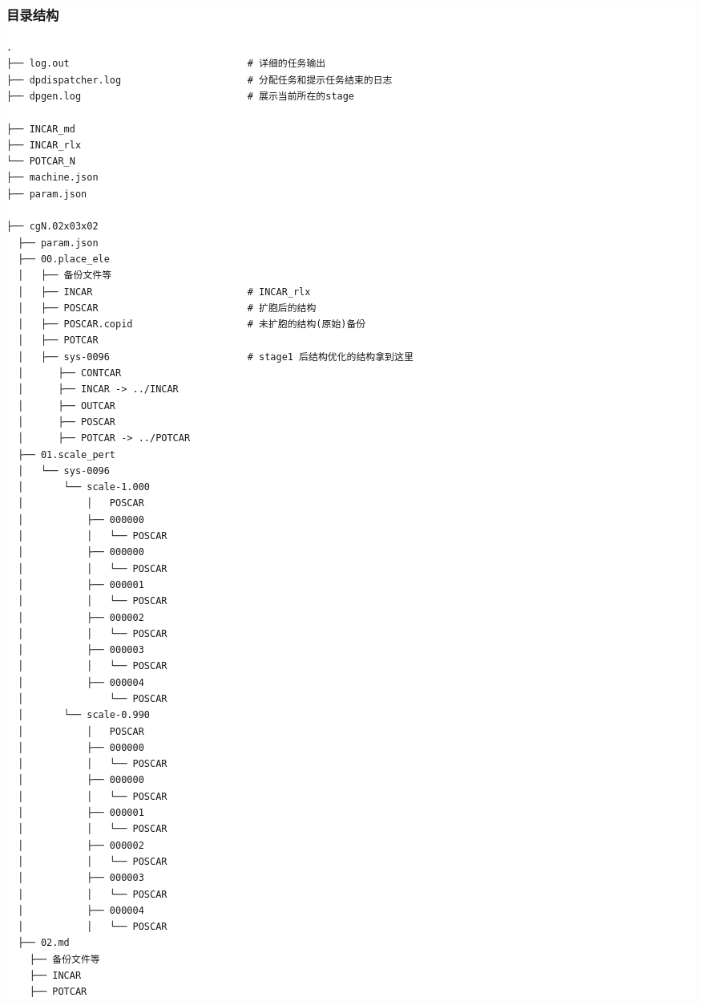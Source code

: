 ``` json
```

### 目录结构
``` text
.
├── log.out                               # 详细的任务输出
├── dpdispatcher.log                      # 分配任务和提示任务结束的日志
├── dpgen.log                             # 展示当前所在的stage

├── INCAR_md
├── INCAR_rlx
└── POTCAR_N
├── machine.json
├── param.json

├── cgN.02x03x02
  ├── param.json
  ├── 00.place_ele
  │   ├── 备份文件等
  │   ├── INCAR                           # INCAR_rlx
  │   ├── POSCAR                          # 扩胞后的结构
  │   ├── POSCAR.copid                    # 未扩胞的结构(原始)备份
  │   ├── POTCAR
  │   ├── sys-0096                        # stage1 后结构优化的结构拿到这里
  │      ├── CONTCAR            
  │      ├── INCAR -> ../INCAR
  │      ├── OUTCAR
  │      ├── POSCAR
  │      ├── POTCAR -> ../POTCAR
  ├── 01.scale_pert                        
  │   └── sys-0096
  │       └── scale-1.000
  │           │   POSCAR
  │           ├── 000000
  │           │   └── POSCAR
  │           ├── 000000
  │           │   └── POSCAR
  │           ├── 000001
  │           │   └── POSCAR
  │           ├── 000002
  │           │   └── POSCAR
  │           ├── 000003
  │           │   └── POSCAR
  │           ├── 000004
  │               └── POSCAR
  │       └── scale-0.990
  │           │   POSCAR
  │           ├── 000000
  │           │   └── POSCAR
  │           ├── 000000
  │           │   └── POSCAR
  │           ├── 000001
  │           │   └── POSCAR
  │           ├── 000002
  │           │   └── POSCAR
  │           ├── 000003
  │           │   └── POSCAR
  │           ├── 000004
  │           │   └── POSCAR
  ├── 02.md
    ├── 备份文件等
    ├── INCAR
    ├── POTCAR
```